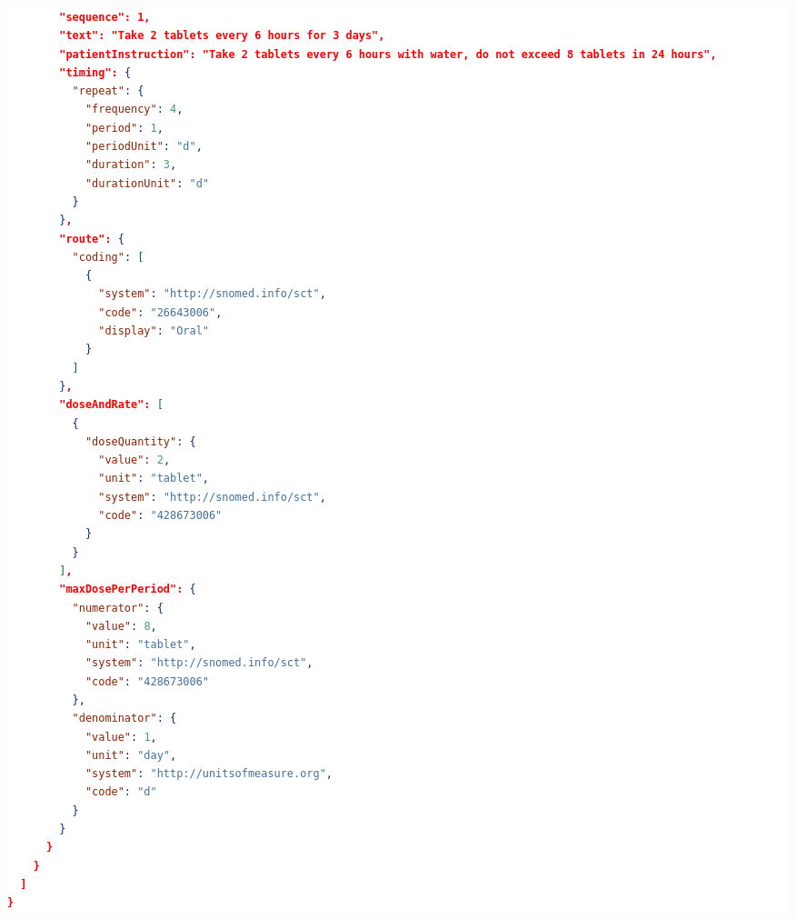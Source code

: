 ```json
        "sequence": 1,
        "text": "Take 2 tablets every 6 hours for 3 days",
        "patientInstruction": "Take 2 tablets every 6 hours with water, do not exceed 8 tablets in 24 hours",
        "timing": {
          "repeat": {
            "frequency": 4,
            "period": 1,
            "periodUnit": "d",
            "duration": 3,
            "durationUnit": "d"
          }
        },
        "route": {
          "coding": [
            {
              "system": "http://snomed.info/sct",
              "code": "26643006",
              "display": "Oral"
            }
          ]
        },
        "doseAndRate": [
          {
            "doseQuantity": {
              "value": 2,
              "unit": "tablet",
              "system": "http://snomed.info/sct",
              "code": "428673006"
            }
          }
        ],
        "maxDosePerPeriod": {
          "numerator": {
            "value": 8,
            "unit": "tablet",
            "system": "http://snomed.info/sct",
            "code": "428673006"
          },
          "denominator": {
            "value": 1,
            "unit": "day",
            "system": "http://unitsofmeasure.org",
            "code": "d"
          }
        }
      }
    }
  ]
}
```
